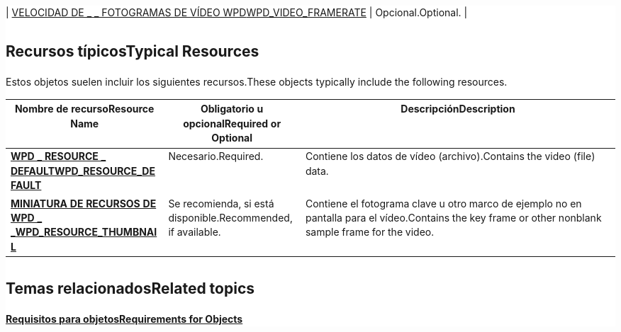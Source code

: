 | [<span data-ttu-id="f1a3c-240">VELOCIDAD DE \_ \_ FOTOGRAMAS DE VÍDEO WPD</span><span class="sxs-lookup"><span data-stu-id="f1a3c-240">WPD\_VIDEO\_FRAMERATE</span></span>](video-properties.md)                                                     | <span data-ttu-id="f1a3c-241">Opcional.</span><span class="sxs-lookup"><span data-stu-id="f1a3c-241">Optional.</span></span>                                                                                                                    |



 

## <a name="typical-resources"></a><span data-ttu-id="f1a3c-242">Recursos típicos</span><span class="sxs-lookup"><span data-stu-id="f1a3c-242">Typical Resources</span></span>

<span data-ttu-id="f1a3c-243">Estos objetos suelen incluir los siguientes recursos.</span><span class="sxs-lookup"><span data-stu-id="f1a3c-243">These objects typically include the following resources.</span></span>



| <span data-ttu-id="f1a3c-244">Nombre de recurso</span><span class="sxs-lookup"><span data-stu-id="f1a3c-244">Resource Name</span></span>                                              | <span data-ttu-id="f1a3c-245">Obligatorio u opcional</span><span class="sxs-lookup"><span data-stu-id="f1a3c-245">Required or Optional</span></span>       | <span data-ttu-id="f1a3c-246">Descripción</span><span class="sxs-lookup"><span data-stu-id="f1a3c-246">Description</span></span>                                                          |
|------------------------------------------------------------|----------------------------|----------------------------------------------------------------------|
| [<span data-ttu-id="f1a3c-247">**WPD \_ RESOURCE \_ DEFAULT**</span><span class="sxs-lookup"><span data-stu-id="f1a3c-247">**WPD\_RESOURCE\_DEFAULT**</span></span>](wpd-resource-default.md)     | <span data-ttu-id="f1a3c-248">Necesario.</span><span class="sxs-lookup"><span data-stu-id="f1a3c-248">Required.</span></span>                  | <span data-ttu-id="f1a3c-249">Contiene los datos de vídeo (archivo).</span><span class="sxs-lookup"><span data-stu-id="f1a3c-249">Contains the video (file) data.</span></span>                                      |
| [<span data-ttu-id="f1a3c-250">**MINIATURA DE RECURSOS DE WPD \_ \_**</span><span class="sxs-lookup"><span data-stu-id="f1a3c-250">**WPD\_RESOURCE\_THUMBNAIL**</span></span>](wpd-resource-thumbnail.md) | <span data-ttu-id="f1a3c-251">Se recomienda, si está disponible.</span><span class="sxs-lookup"><span data-stu-id="f1a3c-251">Recommended, if available.</span></span> | <span data-ttu-id="f1a3c-252">Contiene el fotograma clave u otro marco de ejemplo no en pantalla para el vídeo.</span><span class="sxs-lookup"><span data-stu-id="f1a3c-252">Contains the key frame or other nonblank sample frame for the video.</span></span> |



 

## <a name="related-topics"></a><span data-ttu-id="f1a3c-253">Temas relacionados</span><span class="sxs-lookup"><span data-stu-id="f1a3c-253">Related topics</span></span>

<dl> <dt>

[<span data-ttu-id="f1a3c-254">**Requisitos para objetos**</span><span class="sxs-lookup"><span data-stu-id="f1a3c-254">**Requirements for Objects**</span></span>](requirements-for-objects.md)
</dt> </dl>

 

 



